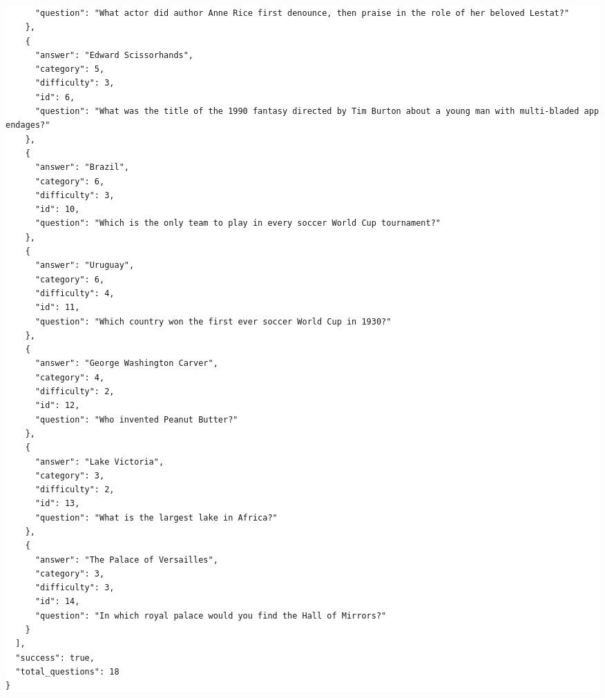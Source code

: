 ```
      "question": "What actor did author Anne Rice first denounce, then praise in the role of her beloved Lestat?"
    },
    {
      "answer": "Edward Scissorhands",
      "category": 5,
      "difficulty": 3,
      "id": 6,
      "question": "What was the title of the 1990 fantasy directed by Tim Burton about a young man with multi-bladed appendages?"
    },
    {
      "answer": "Brazil",
      "category": 6,
      "difficulty": 3,
      "id": 10,
      "question": "Which is the only team to play in every soccer World Cup tournament?"
    },
    {
      "answer": "Uruguay",
      "category": 6,
      "difficulty": 4,
      "id": 11,
      "question": "Which country won the first ever soccer World Cup in 1930?"
    },
    {
      "answer": "George Washington Carver",
      "category": 4,
      "difficulty": 2,
      "id": 12,
      "question": "Who invented Peanut Butter?"
    },
    {
      "answer": "Lake Victoria",
      "category": 3,
      "difficulty": 2,
      "id": 13,
      "question": "What is the largest lake in Africa?"
    },
    {
      "answer": "The Palace of Versailles",
      "category": 3,
      "difficulty": 3,
      "id": 14,
      "question": "In which royal palace would you find the Hall of Mirrors?"
    }
  ],
  "success": true,
  "total_questions": 18
}
```

